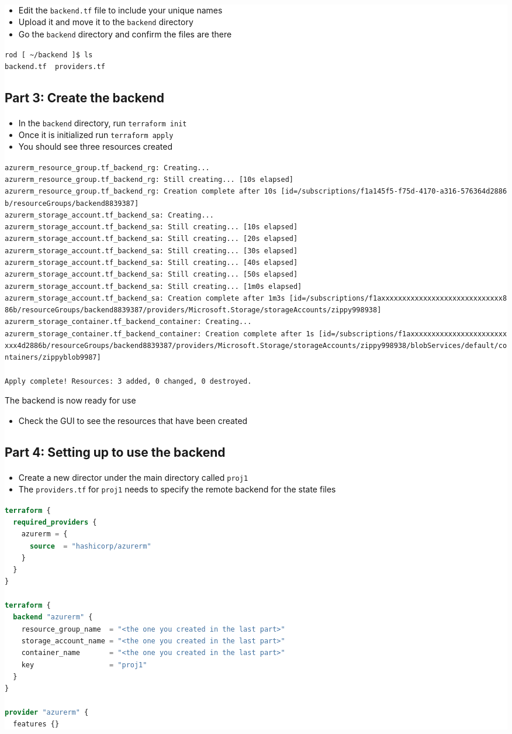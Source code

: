 - Edit the `backend.tf` file to include your unique names
- Upload it and move it to the `backend` directory
- Go the `backend` directory and confirm the files are there

```console
rod [ ~/backend ]$ ls
backend.tf  providers.tf
```

## Part 3: Create the backend

- In the `backend` directory, run `terraform init`
- Once it is initialized run `terraform apply`
- You should see three resources created

```console
azurerm_resource_group.tf_backend_rg: Creating...
azurerm_resource_group.tf_backend_rg: Still creating... [10s elapsed]
azurerm_resource_group.tf_backend_rg: Creation complete after 10s [id=/subscriptions/f1a145f5-f75d-4170-a316-576364d2886b/resourceGroups/backend8839387]
azurerm_storage_account.tf_backend_sa: Creating...
azurerm_storage_account.tf_backend_sa: Still creating... [10s elapsed]
azurerm_storage_account.tf_backend_sa: Still creating... [20s elapsed]
azurerm_storage_account.tf_backend_sa: Still creating... [30s elapsed]
azurerm_storage_account.tf_backend_sa: Still creating... [40s elapsed]
azurerm_storage_account.tf_backend_sa: Still creating... [50s elapsed]
azurerm_storage_account.tf_backend_sa: Still creating... [1m0s elapsed]
azurerm_storage_account.tf_backend_sa: Creation complete after 1m3s [id=/subscriptions/f1axxxxxxxxxxxxxxxxxxxxxxxxxxxxx886b/resourceGroups/backend8839387/providers/Microsoft.Storage/storageAccounts/zippy998938]
azurerm_storage_container.tf_backend_container: Creating...
azurerm_storage_container.tf_backend_container: Creation complete after 1s [id=/subscriptions/f1axxxxxxxxxxxxxxxxxxxxxxxxxx4d2886b/resourceGroups/backend8839387/providers/Microsoft.Storage/storageAccounts/zippy998938/blobServices/default/containers/zippyblob9987]

Apply complete! Resources: 3 added, 0 changed, 0 destroyed.
```

The backend is now ready for use
- Check the GUI to see the resources that have been created

## Part 4: Setting up to use the backend

- Create a new director under the main directory called `proj1`
- The `providers.tf` for `proj1` needs to specify the remote backend for the state files

```terraform 
terraform {
  required_providers {
    azurerm = {
      source  = "hashicorp/azurerm"
    }
  }
}

terraform {
  backend "azurerm" {
    resource_group_name  = "<the one you created in the last part>"
    storage_account_name = "<the one you created in the last part>"
    container_name       = "<the one you created in the last part>"
    key                  = "proj1"
  }
}

provider "azurerm" {
  features {}
```